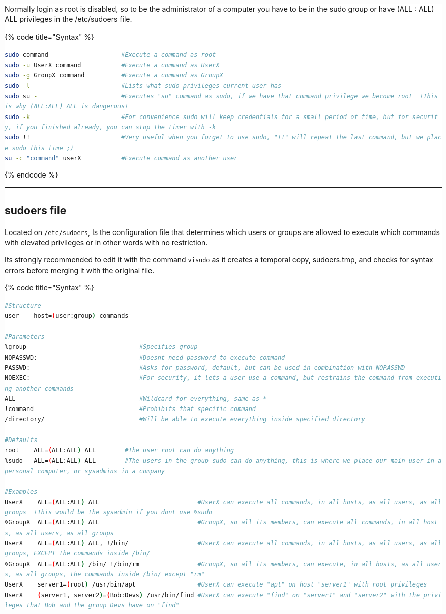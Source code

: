 Normally login as root is disabled, so to be the administrator of a computer you have to be in the sudo group or have (ALL : ALL) ALL privileges in the /etc/sudoers file.

{% code title="Syntax" %}
```bash
sudo command                    #Execute a command as root
sudo -u UserX command           #Execute a command as UserX
sudo -g GroupX command          #Execute a command as GroupX
sudo -l                         #Lists what sudo privileges current user has
sudo su -                       #Executes "su" command as sudo, if we have that command privilege we become root  !This is why (ALL:ALL) ALL is dangerous!
sudo -k                         #For convenience sudo will keep credentials for a small period of time, but for security, if you finished already, you can stop the timer with -k
sudo !!                         #Very useful when you forget to use sudo, "!!" will repeat the last command, but we place sudo this time ;)
su -c "command" userX           #Execute command as another user

```
{% endcode %}

***

## sudoers file

Located on `/etc/sudoers`, Is the configuration file that determines which users or groups are allowed to execute which commands with elevated privileges or in other words with no restriction.

Its strongly recommended to edit it with the command `visudo` as it creates a temporal copy, sudoers.tmp, and checks for syntax errors before merging it with the original file.

{% code title="Syntax" %}
```bash
#Structure
user    host=(user:group) commands   

#Parameters
%group                               #Specifies group 
NOPASSWD:                            #Doesnt need password to execute command
PASSWD:                              #Asks for password, default, but can be used in combination with NOPASSWD
NOEXEC:                              #For security, it lets a user use a command, but restrains the command from executing another commands
ALL                                  #Wildcard for everything, same as *
!command                             #Prohibits that specific command
/directory/                          #Will be able to execute everything inside specified directory

#Defaults
root    ALL=(ALL:ALL) ALL        #The user root can do anything
%sudo   ALL=(ALL:ALL) ALL        #The users in the group sudo can do anything, this is where we place our main user in a personal computer, or sysadmins in a company

#Examples
UserX    ALL=(ALL:ALL) ALL                           #UserX can execute all commands, in all hosts, as all users, as all groups  !This would be the sysadmin if you dont use %sudo
%GroupX  ALL=(ALL:ALL) ALL                           #GroupX, so all its members, can execute all commands, in all hosts, as all users, as all groups
UserX    ALL=(ALL:ALL) ALL, !/bin/                   #UserX can execute all commands, in all hosts, as all users, as all groups, EXCEPT the commands inside /bin/
%GroupX  ALL=(ALL:ALL) /bin/ !/bin/rm                #GroupX, so all its members, can execute, in all hosts, as all users, as all groups, the commands inside /bin/ except "rm"
UserX    server1=(root) /usr/bin/apt                 #UserX can execute "apt" on host "server1" with root privileges
UserX    (server1, server2)=(Bob:Devs) /usr/bin/find #UserX can execute "find" on "server1" and "server2" with the privileges that Bob and the group Devs have on "find"
```
